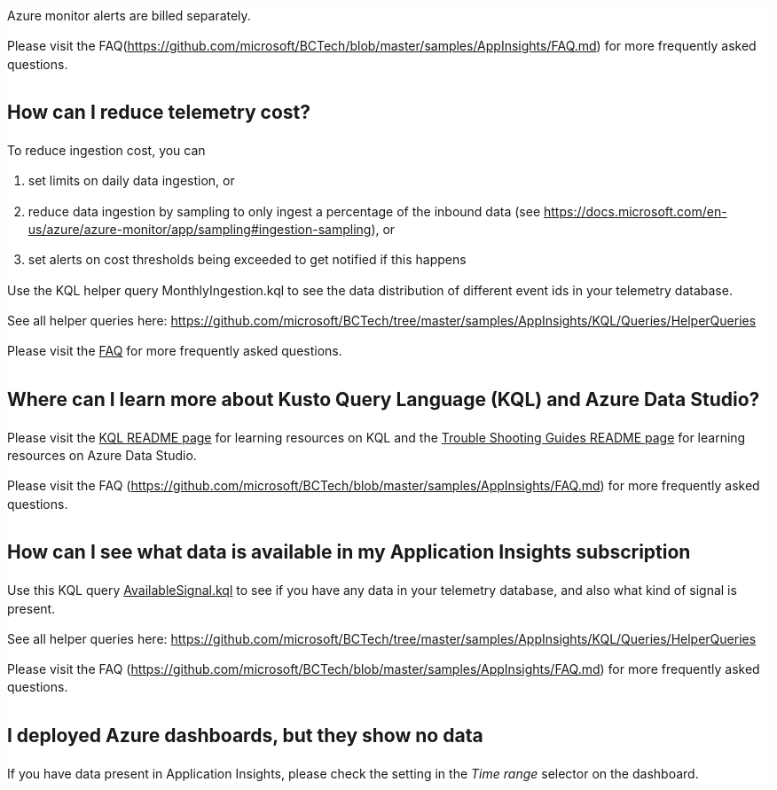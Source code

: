 
Azure monitor alerts are billed separately.


Please visit the FAQ(https://github.com/microsoft/BCTech/blob/master/samples/AppInsights/FAQ.md) for more frequently asked questions.

## How can I reduce telemetry cost?
To reduce ingestion cost, you can


1) set limits on daily data ingestion, or


2) reduce data ingestion by sampling to only ingest a percentage of the inbound data (see https://docs.microsoft.com/en-us/azure/azure-monitor/app/sampling#ingestion-sampling), or


3) set alerts on cost thresholds being exceeded to get notified if this happens


Use the KQL helper query MonthlyIngestion.kql to see the data distribution of different event ids in your telemetry database.


See all helper queries here: https://github.com/microsoft/BCTech/tree/master/samples/AppInsights/KQL/Queries/HelperQueries


Please visit the [FAQ](FAQ.md) for more frequently asked questions.


## Where can I learn more about Kusto Query Language (KQL) and Azure Data Studio?
Please visit the [KQL README page](KQL/README.md) for learning resources on KQL and the [Trouble Shooting Guides README page](TroubleShootingGuides/README.md) for learning resources on Azure Data Studio.


Please visit the FAQ (https://github.com/microsoft/BCTech/blob/master/samples/AppInsights/FAQ.md) for more frequently asked questions.

## How can I see what data is available in my Application Insights subscription
Use this KQL query [AvailableSignal.kql](KQL/Queries/HelperQueries/AvailableSignal.kql) to see if you have any data in your telemetry database, and also what kind of signal is present.


See all helper queries here: https://github.com/microsoft/BCTech/tree/master/samples/AppInsights/KQL/Queries/HelperQueries


Please visit the FAQ (https://github.com/microsoft/BCTech/blob/master/samples/AppInsights/FAQ.md) for more frequently asked questions.


## I deployed Azure dashboards, but they show no data
If you have data present in Application Insights, please check the setting in the *Time range* selector on the dashboard.
